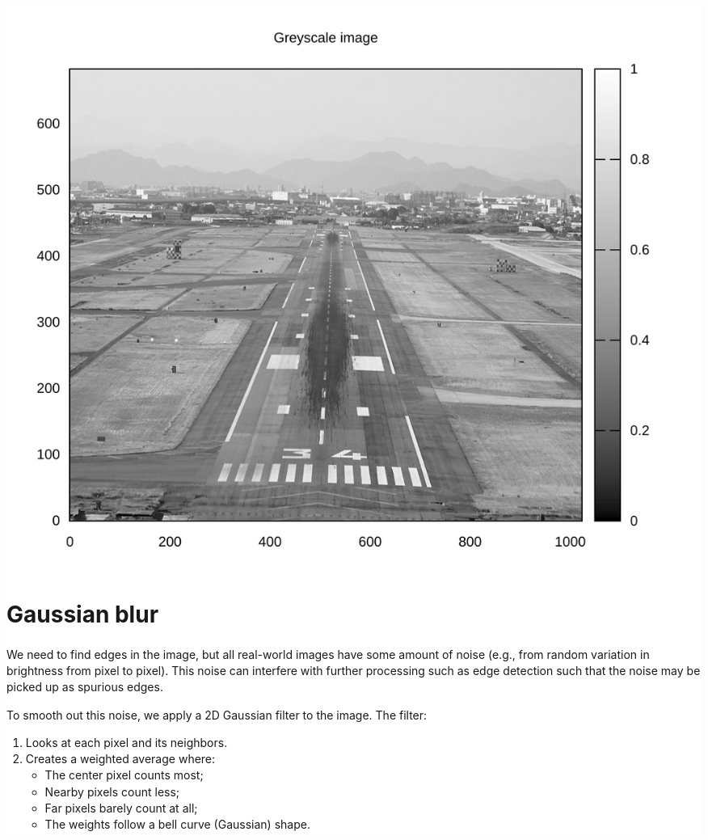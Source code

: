 ![](media/a80fe788ac3cf4f8013ee3a3026e6739485f93aa.svg)

# Gaussian blur

We need to find edges in the image, but all real-world images have some
amount of noise (e.g., from random variation in brightness from pixel to
pixel). This noise can interfere with further processing such as edge
detection such that the noise may be picked up as spurious edges.

To smooth out this noise, we apply a 2D Gaussian filter to the image.
The filter:

1.  Looks at each pixel and its neighbors.
2.  Creates a weighted average where:
    - The center pixel counts most;
    - Nearby pixels count less;
    - Far pixels barely count at all;
    - The weights follow a bell curve (Gaussian) shape.

